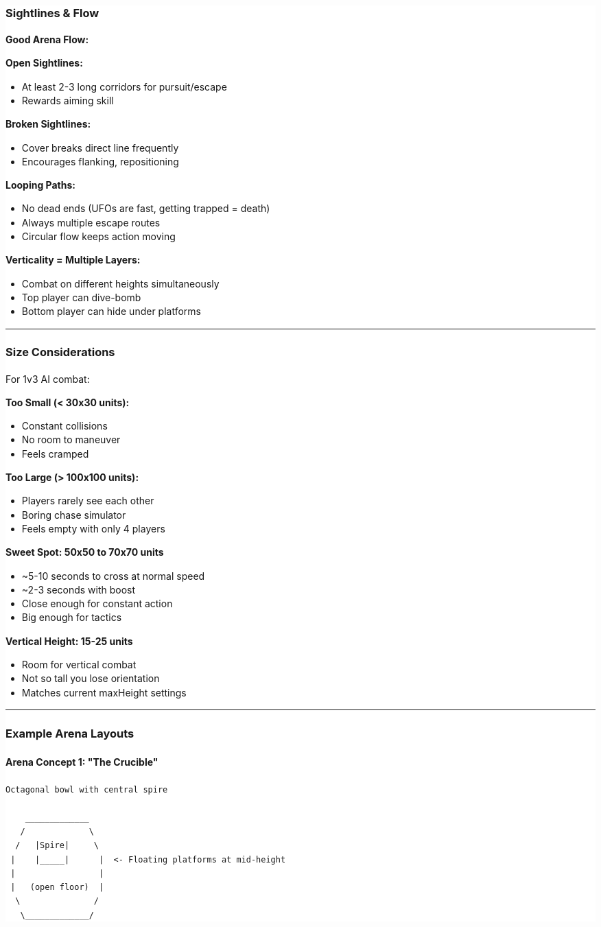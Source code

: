 
### Sightlines & Flow

**Good Arena Flow:**

**Open Sightlines:**
- At least 2-3 long corridors for pursuit/escape
- Rewards aiming skill

**Broken Sightlines:**
- Cover breaks direct line frequently
- Encourages flanking, repositioning

**Looping Paths:**
- No dead ends (UFOs are fast, getting trapped = death)
- Always multiple escape routes
- Circular flow keeps action moving

**Verticality = Multiple Layers:**
- Combat on different heights simultaneously
- Top player can dive-bomb
- Bottom player can hide under platforms

---

### Size Considerations

For 1v3 AI combat:

**Too Small (< 30x30 units):**
- Constant collisions
- No room to maneuver
- Feels cramped

**Too Large (> 100x100 units):**
- Players rarely see each other
- Boring chase simulator
- Feels empty with only 4 players

**Sweet Spot: 50x50 to 70x70 units**
- ~5-10 seconds to cross at normal speed
- ~2-3 seconds with boost
- Close enough for constant action
- Big enough for tactics

**Vertical Height: 15-25 units**
- Room for vertical combat
- Not so tall you lose orientation
- Matches current maxHeight settings

---

### Example Arena Layouts

#### **Arena Concept 1: "The Crucible"**
```
Octagonal bowl with central spire

    _____________
   /             \
  /   |Spire|     \
 |    |_____|      |  <- Floating platforms at mid-height
 |                 |
 |   (open floor)  |
  \               /
   \_____________/
```

